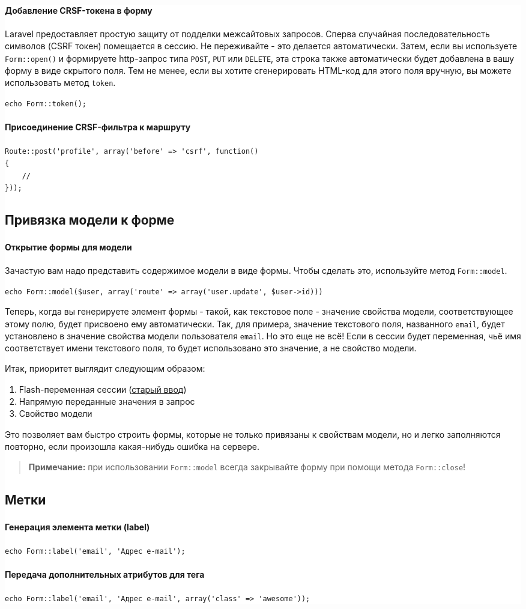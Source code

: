 #### Добавление CRSF-токена в форму

Laravel предоставляет простую защиту от подделки межсайтовых запросов. Сперва случайная последовательность символов (CSRF токен) помещается в сессию. Не переживайте - это делается автоматически. Затем, если вы используете `Form::open()` и формируете http-запрос типа `POST`, `PUT` или `DELETE`, эта строка также автоматически будет добавлена в вашу форму в виде скрытого поля. Тем не менее, если вы хотите сгенерировать HTML-код для этого поля вручную, вы можете использовать метод `token`.

	echo Form::token();

#### Присоединение CRSF-фильтра к маршруту

	Route::post('profile', array('before' => 'csrf', function()
	{
		//
	}));

<a name="form-model-binding"></a>
## Привязка модели к форме

#### Открытие формы для модели

Зачастую вам надо представить содержимое модели в виде формы. Чтобы сделать это, используйте метод `Form::model`.

	echo Form::model($user, array('route' => array('user.update', $user->id)))

Теперь, когда вы генерируете элемент формы - такой, как текстовое поле - значение свойства модели, соответствующее этому полю, будет присвоено ему автоматически. Так, для примера, значение текстового поля, названного `email`, будет установлено в значение свойства модели пользователя `email`. Но это еще не всё! Если в сессии будет переменная, чьё имя соответствует имени текстового поля, то будет использовано это значение, а не свойство модели.

Итак, приоритет выглядит следующим образом:
1. Flash-переменная сессии ([старый ввод](/docs/4.2/requests#old))
2. Напрямую переданные значения в запрос
3. Свойство модели

Это позволяет вам быстро строить формы, которые не только привязаны к свойствам модели, но и легко заполняются повторно, если произошла какая-нибудь ошибка на сервере.

> **Примечание:** при использовании `Form::model` всегда закрывайте форму при помощи метода `Form::close`!

<a name="labels"></a>
## Метки

#### Генерация элемента метки (label)

	echo Form::label('email', 'Адрес e-mail');

#### Передача дополнительных атрибутов для тега

	echo Form::label('email', 'Адрес e-mail', array('class' => 'awesome'));
